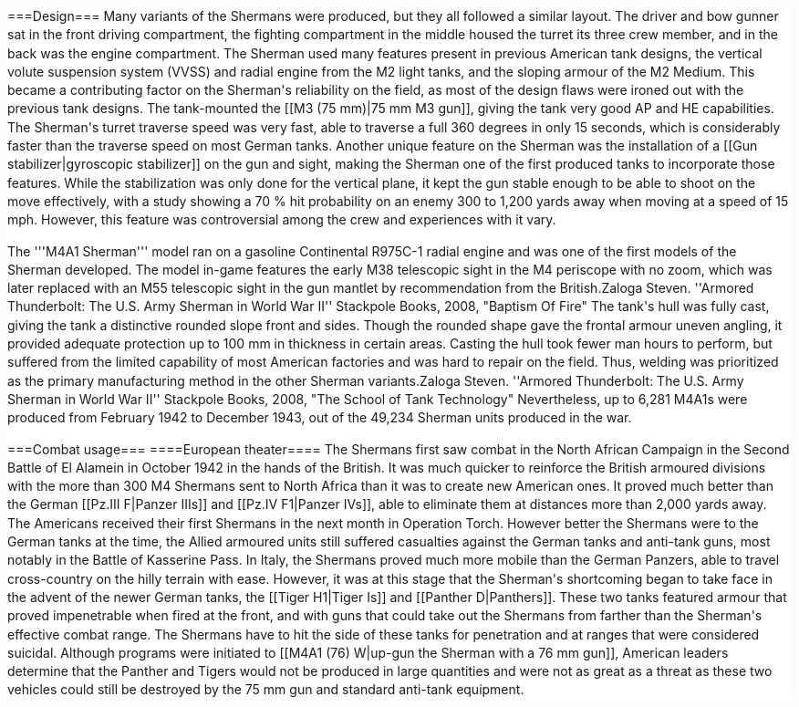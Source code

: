 ===Design===
Many variants of the Shermans were produced, but they all followed a similar layout. The driver and bow gunner sat in the front driving compartment, the fighting compartment in the middle housed the turret its three crew member, and in the back was the engine compartment. The Sherman used many features present in previous American tank designs, the vertical volute suspension system (VVSS) and radial engine from the M2 light tanks, and the sloping armour of the M2 Medium. This became a contributing factor on the Sherman's reliability on the field, as most of the design flaws were ironed out with the previous tank designs. The tank-mounted the [[M3 (75 mm)|75 mm M3 gun]], giving the tank very good AP and HE capabilities. The Sherman's turret traverse speed was very fast, able to traverse a full 360 degrees in only 15 seconds, which is considerably faster than the traverse speed on most German tanks. Another unique feature on the Sherman was the installation of a [[Gun stabilizer|gyroscopic stabilizer]] on the gun and sight, making the Sherman one of the first produced tanks to incorporate those features. While the stabilization was only done for the vertical plane, it kept the gun stable enough to be able to shoot on the move effectively, with a study showing a 70 % hit probability on an enemy 300 to 1,200 yards away when moving at a speed of 15 mph. However, this feature was controversial among the crew and experiences with it vary.

The '''M4A1 Sherman''' model ran on a gasoline Continental R975C-1 radial engine and was one of the first models of the Sherman developed. The model in-game features the early M38 telescopic sight in the M4 periscope with no zoom, which was later replaced with an M55 telescopic sight in the gun mantlet by recommendation from the British.<ref name="ZalogaArmorT1">Zaloga Steven. ''Armored Thunderbolt: The U.S. Army Sherman in World War II'' Stackpole Books, 2008, "Baptism Of Fire"</ref> The tank's hull was fully cast, giving the tank a distinctive rounded slope front and sides. Though the rounded shape gave the frontal armour uneven angling, it provided adequate protection up to 100 mm in thickness in certain areas. Casting the hull took fewer man hours to perform, but suffered from the limited capability of most American factories and was hard to repair on the field. Thus, welding was prioritized as the primary manufacturing method in the other Sherman variants.<ref name="ZalogaArmorT3">Zaloga Steven. ''Armored Thunderbolt: The U.S. Army Sherman in World War II'' Stackpole Books, 2008, "The School of Tank Technology"</ref> Nevertheless, up to 6,281 M4A1s were produced from February 1942 to December 1943, out of the 49,234 Sherman units produced in the war.

===Combat usage===
====European theater====
The Shermans first saw combat in the North African Campaign in the Second Battle of El Alamein in October 1942 in the hands of the British. It was much quicker to reinforce the British armoured divisions with the more than 300 M4 Shermans sent to North Africa than it was to create new American ones. It proved much better than the German [[Pz.III F|Panzer IIIs]] and [[Pz.IV F1|Panzer IVs]], able to eliminate them at distances more than 2,000 yards away. The Americans received their first Shermans in the next month in Operation Torch. However better the Shermans were to the German tanks at the time, the Allied armoured units still suffered casualties against the German tanks and anti-tank guns, most notably in the Battle of Kasserine Pass. In Italy, the Shermans proved much more mobile than the German Panzers, able to travel cross-country on the hilly terrain with ease. However, it was at this stage that the Sherman's shortcoming began to take face in the advent of the newer German tanks, the [[Tiger H1|Tiger Is]] and [[Panther D|Panthers]]. These two tanks featured armour that proved impenetrable when fired at the front, and with guns that could take out the Shermans from farther than the Sherman's effective combat range. The Shermans have to hit the side of these tanks for penetration and at ranges that were considered suicidal. Although programs were initiated to [[M4A1 (76) W|up-gun the Sherman with a 76 mm gun]], American leaders determine that the Panther and Tigers would not be produced in large quantities and were not as great as a threat as these two vehicles could still be destroyed by the 75 mm gun and standard anti-tank equipment.
